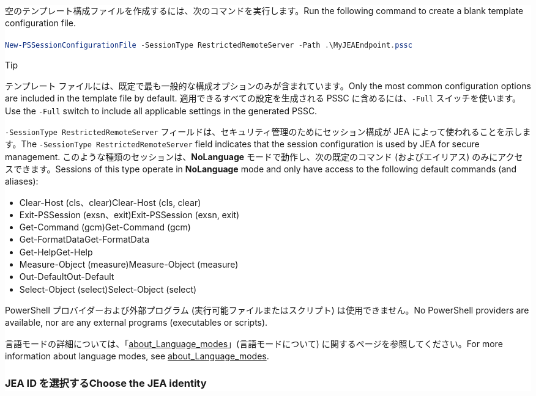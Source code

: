 <span data-ttu-id="51a89-117">空のテンプレート構成ファイルを作成するには、次のコマンドを実行します。</span><span class="sxs-lookup"><span data-stu-id="51a89-117">Run the following command to create a blank template configuration file.</span></span>

```powershell
New-PSSessionConfigurationFile -SessionType RestrictedRemoteServer -Path .\MyJEAEndpoint.pssc
```

> [!TIP]
> <span data-ttu-id="51a89-118">テンプレート ファイルには、既定で最も一般的な構成オプションのみが含まれています。</span><span class="sxs-lookup"><span data-stu-id="51a89-118">Only the most common configuration options are included in the template file by default.</span></span> <span data-ttu-id="51a89-119">適用できるすべての設定を生成される PSSC に含めるには、`-Full` スイッチを使います。</span><span class="sxs-lookup"><span data-stu-id="51a89-119">Use the `-Full` switch to include all applicable settings in the generated PSSC.</span></span>

<span data-ttu-id="51a89-120">`-SessionType RestrictedRemoteServer` フィールドは、セキュリティ管理のためにセッション構成が JEA によって使われることを示します。</span><span class="sxs-lookup"><span data-stu-id="51a89-120">The `-SessionType RestrictedRemoteServer` field indicates that the session configuration is used by JEA for secure management.</span></span> <span data-ttu-id="51a89-121">このような種類のセッションは、**NoLanguage** モードで動作し、次の既定のコマンド (およびエイリアス) のみにアクセスできます。</span><span class="sxs-lookup"><span data-stu-id="51a89-121">Sessions of this type operate in **NoLanguage** mode and only have access to the following default commands (and aliases):</span></span>

- <span data-ttu-id="51a89-122">Clear-Host (cls、clear)</span><span class="sxs-lookup"><span data-stu-id="51a89-122">Clear-Host (cls, clear)</span></span>
- <span data-ttu-id="51a89-123">Exit-PSSession (exsn、exit)</span><span class="sxs-lookup"><span data-stu-id="51a89-123">Exit-PSSession (exsn, exit)</span></span>
- <span data-ttu-id="51a89-124">Get-Command (gcm)</span><span class="sxs-lookup"><span data-stu-id="51a89-124">Get-Command (gcm)</span></span>
- <span data-ttu-id="51a89-125">Get-FormatData</span><span class="sxs-lookup"><span data-stu-id="51a89-125">Get-FormatData</span></span>
- <span data-ttu-id="51a89-126">Get-Help</span><span class="sxs-lookup"><span data-stu-id="51a89-126">Get-Help</span></span>
- <span data-ttu-id="51a89-127">Measure-Object (measure)</span><span class="sxs-lookup"><span data-stu-id="51a89-127">Measure-Object (measure)</span></span>
- <span data-ttu-id="51a89-128">Out-Default</span><span class="sxs-lookup"><span data-stu-id="51a89-128">Out-Default</span></span>
- <span data-ttu-id="51a89-129">Select-Object (select)</span><span class="sxs-lookup"><span data-stu-id="51a89-129">Select-Object (select)</span></span>

<span data-ttu-id="51a89-130">PowerShell プロバイダーおよび外部プログラム (実行可能ファイルまたはスクリプト) は使用できません。</span><span class="sxs-lookup"><span data-stu-id="51a89-130">No PowerShell providers are available, nor are any external programs (executables or scripts).</span></span>

<span data-ttu-id="51a89-131">言語モードの詳細については、「[about_Language_modes](/powershell/module/microsoft.powershell.core/about/about_language_modes)」(言語モードについて) に関するページを参照してください。</span><span class="sxs-lookup"><span data-stu-id="51a89-131">For more information about language modes, see [about_Language_modes](/powershell/module/microsoft.powershell.core/about/about_language_modes).</span></span>

### <a name="choose-the-jea-identity"></a><span data-ttu-id="51a89-132">JEA ID を選択する</span><span class="sxs-lookup"><span data-stu-id="51a89-132">Choose the JEA identity</span></span>
